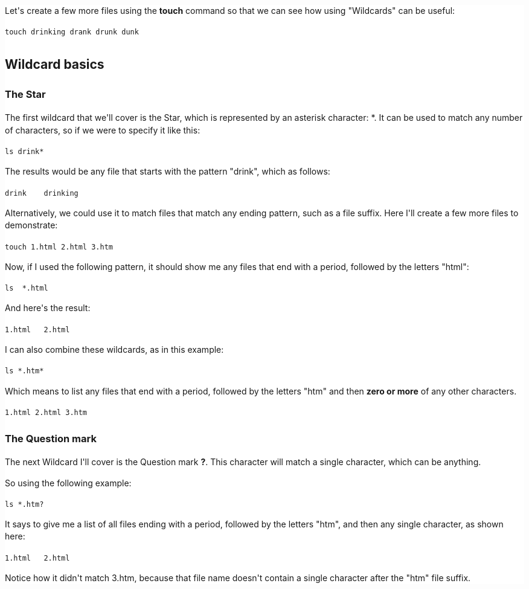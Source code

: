 Let's create a few more files using the **touch** command so that we can see how
using "Wildcards" can be useful:

    touch drinking drank drunk dunk


## Wildcard basics


### The Star

The first wildcard that we'll cover is the Star, which is represented by an
asterisk character: \*.  It can be used to match any number of characters, so if
we were to specify it like this:

    ls drink*

The results would be any file that starts with the pattern "drink", which as follows:

    drink    drinking 

Alternatively, we could use it to match files that match any ending
pattern, such as a file suffix.  Here I'll create a few more files to
demonstrate:

    touch 1.html 2.html 3.htm

Now, if I used the following pattern, it should show me any files that end with
a period, followed by the letters "html":

    ls  *.html

And here's the result:

    1.html   2.html

I can also combine these wildcards, as in this example:

    ls *.htm*

Which means to list any files that end with a period, followed by the
letters "htm" and then **zero or more** of any other characters.

    1.html 2.html 3.htm


### The Question mark

The next Wildcard I'll cover is the Question mark **?**.  This character
will match a single character, which can be anything.

So using the following example:

    ls *.htm?

It says to give me a list of all files ending with a period, followed by
the letters "htm", and then any single character, as shown here:

    1.html   2.html

Notice how it didn't match 3.htm, because that file name doesn't contain
a single character after the "htm" file suffix.
